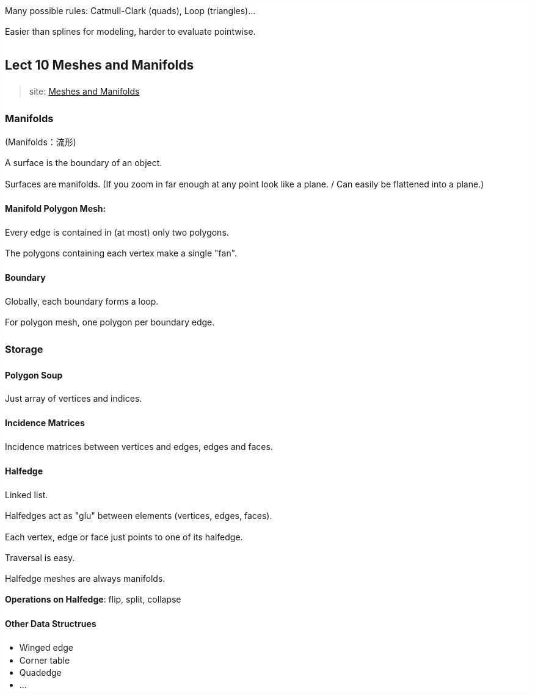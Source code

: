 Many possible rules: Catmull-Clark (quads), Loop (triangles)...

Easier than splines for modeling, harder to evaluate pointwise.

## Lect 10 Meshes and Manifolds

> site: [Meshes and Manifolds](http://15462.courses.cs.cmu.edu/fall2018/lecture/meshes)

### Manifolds

(Manifolds：流形)

A surface is the boundary of an object.

Surfaces are manifolds. (If you zoom in far enough at any point look like a plane. / Can easily be flattened into a plane.)

#### Manifold Polygon Mesh:

Every edge is contained in (at most) only two polygons.

The polygons containing each vertex make a single "fan".

#### Boundary

Globally, each boundary forms a loop.

For polygon mesh, one polygon per boundary edge.

### Storage

#### Polygon Soup

Just array of vertices and indices.

#### Incidence Matrices

Incidence matrices between vertices and edges, edges and faces.

#### Halfedge

Linked list.

Halfedges act as "glu" between elements (vertices, edges, faces).

Each vertex, edge or face just points to one of its halfedge.

Traversal is easy.

Halfedge meshes are always manifolds.

**Operations on Halfedge**: flip, split, collapse

#### Other Data Structrues

* Winged edge
* Corner table
* Quadedge
* ...
